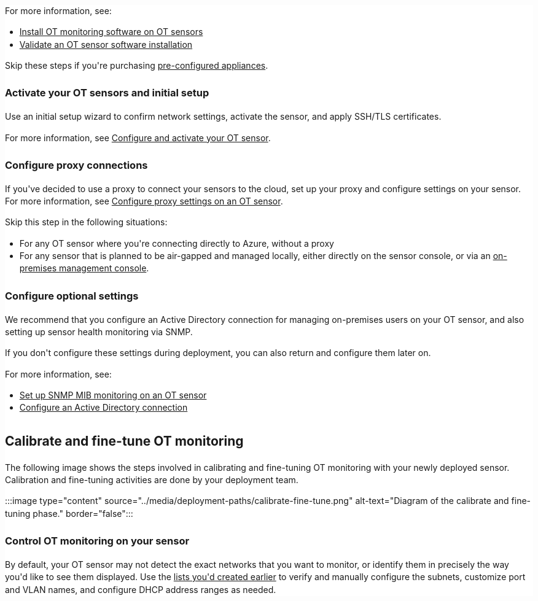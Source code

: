 For more information, see:

- [Install OT monitoring software on OT sensors](install-software-ot-sensor.md)
- [Validate an OT sensor software installation](post-install-validation-ot-software.md)

Skip these steps if you're purchasing [pre-configured appliances](../ot-pre-configured-appliances.md).

### Activate your OT sensors and initial setup

Use an initial setup wizard to confirm network settings, activate the sensor, and apply SSH/TLS certificates.

For more information, see [Configure and activate your OT sensor](activate-deploy-sensor.md).

### Configure proxy connections

If you've decided to use a proxy to connect your sensors to the cloud, set up your proxy and configure settings on your sensor. For more information, see [Configure proxy settings on an OT sensor](../connect-sensors.md).

Skip this step in the following situations:

- For any OT sensor where you're connecting directly to Azure, without a proxy
- For any sensor that is planned to be air-gapped and managed locally, either directly on the sensor console, or via an [on-premises management console](air-gapped-deploy.md).

### Configure optional settings

We recommend that you configure an Active Directory connection for managing on-premises users on your OT sensor, and also setting up sensor health monitoring via SNMP.

If you don't configure these settings during deployment, you can also return and configure them later on.

For more information, see:

- [Set up SNMP MIB monitoring on an OT sensor](../how-to-set-up-snmp-mib-monitoring.md)
- [Configure an Active Directory connection](../manage-users-sensor.md#configure-an-active-directory-connection)

## Calibrate and fine-tune OT monitoring

The following image shows the steps involved in calibrating and fine-tuning OT monitoring with your newly deployed sensor. Calibration and fine-tuning activities are done by your deployment team.

:::image type="content" source="../media/deployment-paths/calibrate-fine-tune.png" alt-text="Diagram of the calibrate and fine-tuning phase." border="false":::

### Control OT monitoring on your sensor

By default, your OT sensor may not detect the exact networks that you want to monitor, or identify them in precisely the way you'd like to see them displayed. Use the [lists you'd created earlier](#prepare-for-an-ot-site-deployment) to verify and manually configure the subnets, customize port and VLAN names, and configure DHCP address ranges as needed.
